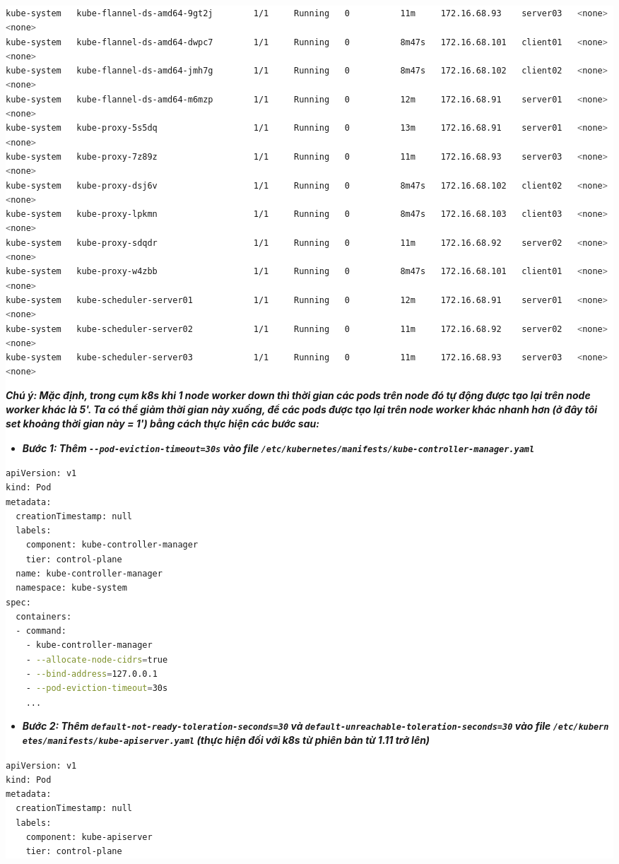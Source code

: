 ```sh
kube-system   kube-flannel-ds-amd64-9gt2j        1/1     Running   0          11m     172.16.68.93    server03   <none>         <none>
kube-system   kube-flannel-ds-amd64-dwpc7        1/1     Running   0          8m47s   172.16.68.101   client01   <none>         <none>
kube-system   kube-flannel-ds-amd64-jmh7g        1/1     Running   0          8m47s   172.16.68.102   client02   <none>         <none>
kube-system   kube-flannel-ds-amd64-m6mzp        1/1     Running   0          12m     172.16.68.91    server01   <none>         <none>
kube-system   kube-proxy-5s5dq                   1/1     Running   0          13m     172.16.68.91    server01   <none>         <none>
kube-system   kube-proxy-7z89z                   1/1     Running   0          11m     172.16.68.93    server03   <none>         <none>
kube-system   kube-proxy-dsj6v                   1/1     Running   0          8m47s   172.16.68.102   client02   <none>         <none>
kube-system   kube-proxy-lpkmn                   1/1     Running   0          8m47s   172.16.68.103   client03   <none>         <none>
kube-system   kube-proxy-sdqdr                   1/1     Running   0          11m     172.16.68.92    server02   <none>         <none>
kube-system   kube-proxy-w4zbb                   1/1     Running   0          8m47s   172.16.68.101   client01   <none>         <none>
kube-system   kube-scheduler-server01            1/1     Running   0          12m     172.16.68.91    server01   <none>         <none>
kube-system   kube-scheduler-server02            1/1     Running   0          11m     172.16.68.92    server02   <none>         <none>
kube-system   kube-scheduler-server03            1/1     Running   0          11m     172.16.68.93    server03   <none>         <none>
```
***Chú ý: Mặc định, trong cụm k8s khi 1 node worker down thì thời gian các pods trên node đó tự động được tạo lại trên node worker khác là 5'. Ta có thể giảm thời gian này xuống, để các pods được tạo lại trên node worker khác nhanh hơn (ở đây tôi set khoảng thời gian này = 1') bằng cách thực hiện các bước sau:***

- ***Bước 1: Thêm `--pod-eviction-timeout=30s` vào file `/etc/kubernetes/manifests/kube-controller-manager.yaml`***
```sh
apiVersion: v1
kind: Pod
metadata:
  creationTimestamp: null
  labels:
    component: kube-controller-manager
    tier: control-plane
  name: kube-controller-manager
  namespace: kube-system
spec:
  containers:
  - command:
    - kube-controller-manager
    - --allocate-node-cidrs=true
    - --bind-address=127.0.0.1
    - --pod-eviction-timeout=30s
	...
```  
- ***Bước 2: Thêm `default-not-ready-toleration-seconds=30` và `default-unreachable-toleration-seconds=30` vào file `/etc/kubernetes/manifests/kube-apiserver.yaml` (thực hiện đối với k8s từ phiên bản từ 1.11 trở lên)***
```sh
apiVersion: v1
kind: Pod
metadata:
  creationTimestamp: null
  labels:
    component: kube-apiserver
    tier: control-plane
```